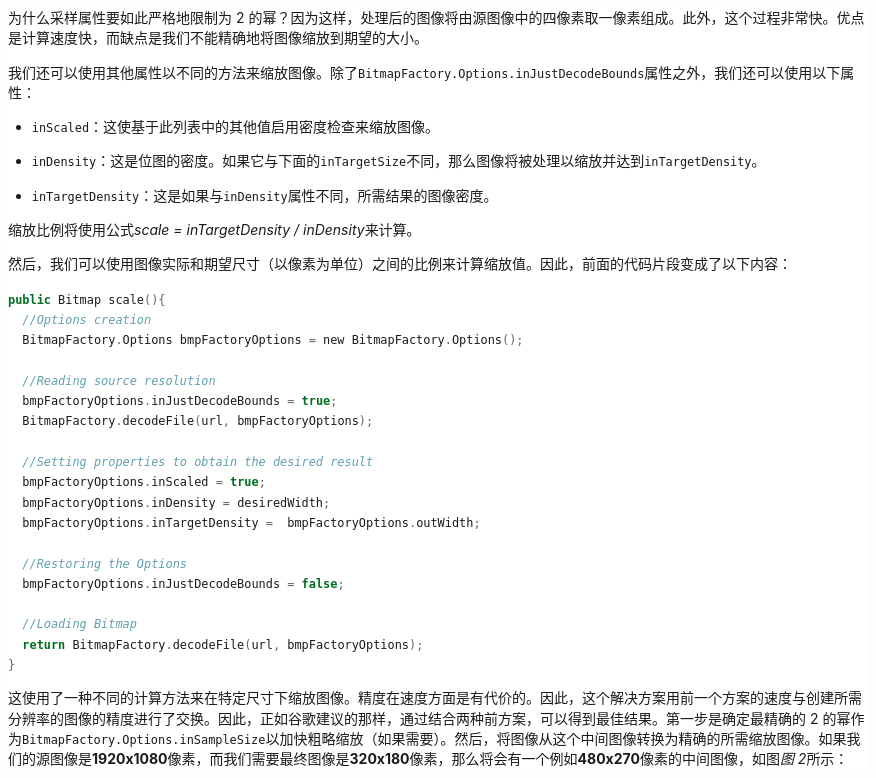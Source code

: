 为什么采样属性要如此严格地限制为 2 的幂？因为这样，处理后的图像将由源图像中的四像素取一像素组成。此外，这个过程非常快。优点是计算速度快，而缺点是我们不能精确地将图像缩放到期望的大小。

我们还可以使用其他属性以不同的方法来缩放图像。除了`BitmapFactory.Options.inJustDecodeBounds`属性之外，我们还可以使用以下属性：

+   `inScaled`：这使基于此列表中的其他值启用密度检查来缩放图像。

+   `inDensity`：这是位图的密度。如果它与下面的`inTargetSize`不同，那么图像将被处理以缩放并达到`inTargetDensity`。

+   `inTargetDensity`：这是如果与`inDensity`属性不同，所需结果的图像密度。

缩放比例将使用公式*scale = inTargetDensity / inDensity*来计算。

然后，我们可以使用图像实际和期望尺寸（以像素为单位）之间的比例来计算缩放值。因此，前面的代码片段变成了以下内容：

```kt
public Bitmap scale(){
  //Options creation
  BitmapFactory.Options bmpFactoryOptions = new BitmapFactory.Options();

  //Reading source resolution
  bmpFactoryOptions.inJustDecodeBounds = true;
  BitmapFactory.decodeFile(url, bmpFactoryOptions);

  //Setting properties to obtain the desired result
  bmpFactoryOptions.inScaled = true;
  bmpFactoryOptions.inDensity = desiredWidth;
  bmpFactoryOptions.inTargetDensity =  bmpFactoryOptions.outWidth;

  //Restoring the Options
  bmpFactoryOptions.inJustDecodeBounds = false;

  //Loading Bitmap
  return BitmapFactory.decodeFile(url, bmpFactoryOptions);
}
```

这使用了一种不同的计算方法来在特定尺寸下缩放图像。精度在速度方面是有代价的。因此，这个解决方案用前一个方案的速度与创建所需分辨率的图像的精度进行了交换。因此，正如谷歌建议的那样，通过结合两种前方案，可以得到最佳结果。第一步是确定最精确的 2 的幂作为`BitmapFactory.Options.inSampleSize`以加快粗略缩放（如果需要）。然后，将图像从这个中间图像转换为精确的所需缩放图像。如果我们的源图像是**1920x1080**像素，而我们需要最终图像是**320x180**像素，那么将会有一个例如**480x270**像素的中间图像，如图*图 2*所示：
